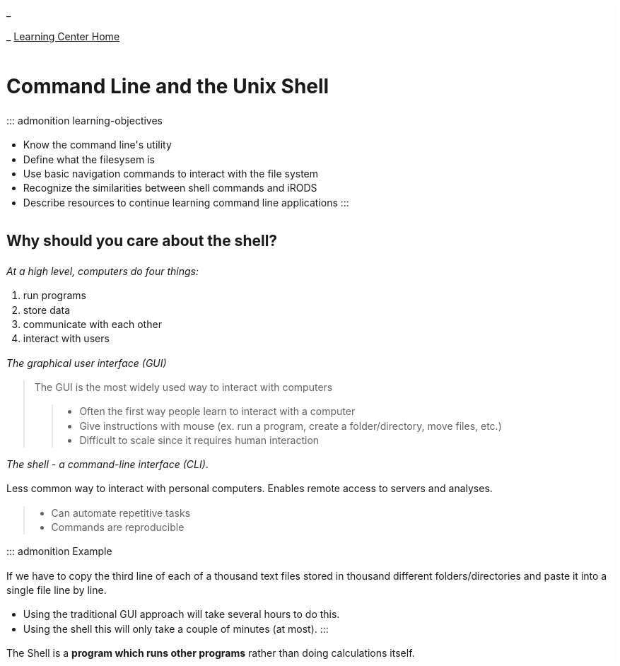 \_

\_ [Learning Center Home](http://learning.cyverse.org/)

# **Command Line and the Unix Shell**

::: admonition
learning-objectives

-   Know the command line\'s utility
-   Define what the filesysem is
-   Use basic navigation commands to interact with the file system
-   Recognize the similarities between shell commands and iRODS
-   Describe resources to continue learning command line applications
:::

## Why should you care about the shell?

*At a high level, computers do four things:*

1.  run programs
2.  store data
3.  communicate with each other
4.  interact with users

*The graphical user interface (GUI)*

> The GUI is the most widely used way to interact with computers
>
> > -   Often the first way people learn to interact with a computer
> > -   Give instructions with mouse (ex. run a program, create a
> >     folder/directory, move files, etc.)
> > -   Difficult to scale since it requires human interaction

*The shell - a command-line interface (CLI)*.

Less common way to interact with personal computers. Enables remote
access to servers and analyses.

> -   Can automate repetitive tasks
> -   Commands are reproducible

::: admonition
Example

If we have to copy the third line of each of a thousand text files
stored in thousand different folders/directories and paste it into a
single file line by line.

-   Using the traditional GUI approach will take several hours to do
    this.
-   Using the shell this will only take a couple of minutes (at most).
:::

The Shell is a **program which runs other programs** rather than doing
calculations itself.
